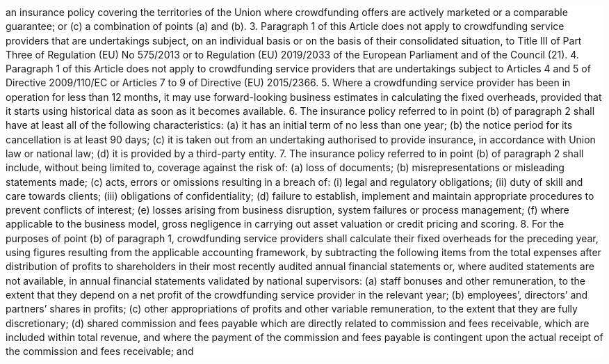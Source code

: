an insurance policy covering the territories of the Union where crowdfunding offers are actively marketed or a comparable guarantee; or
(c)
a combination of points (a) and (b).
3.   Paragraph 1 of this Article does not apply to crowdfunding service providers that are undertakings subject, on an individual basis or on the basis of their consolidated situation, to Title III of Part Three of Regulation (EU) No 575/2013 or to Regulation (EU) 2019/2033 of the European Parliament and of the Council (21).
4.   Paragraph 1 of this Article does not apply to crowdfunding service providers that are undertakings subject to Articles 4 and 5 of Directive 2009/110/EC or Articles 7 to 9 of Directive (EU) 2015/2366.
5.   Where a crowdfunding service provider has been in operation for less than 12 months, it may use forward-looking business estimates in calculating the fixed overheads, provided that it starts using historical data as soon as it becomes available.
6.   The insurance policy referred to in point (b) of paragraph 2 shall have at least all of the following characteristics:
(a)
it has an initial term of no less than one year;
(b)
the notice period for its cancellation is at least 90 days;
(c)
it is taken out from an undertaking authorised to provide insurance, in accordance with Union law or national law;
(d)
it is provided by a third-party entity.
7.   The insurance policy referred to in point (b) of paragraph 2 shall include, without being limited to, coverage against the risk of:
(a)
loss of documents;
(b)
misrepresentations or misleading statements made;
(c)
acts, errors or omissions resulting in a breach of:
(i)
legal and regulatory obligations;
(ii)
duty of skill and care towards clients;
(iii)
obligations of confidentiality;
(d)
failure to establish, implement and maintain appropriate procedures to prevent conflicts of interest;
(e)
losses arising from business disruption, system failures or process management;
(f)
where applicable to the business model, gross negligence in carrying out asset valuation or credit pricing and scoring.
8.   For the purposes of point (b) of paragraph 1, crowdfunding service providers shall calculate their fixed overheads for the preceding year, using figures resulting from the applicable accounting framework, by subtracting the following items from the total expenses after distribution of profits to shareholders in their most recently audited annual financial statements or, where audited statements are not available, in annual financial statements validated by national supervisors:
(a)
staff bonuses and other remuneration, to the extent that they depend on a net profit of the crowdfunding service provider in the relevant year;
(b)
employees’, directors’ and partners’ shares in profits;
(c)
other appropriations of profits and other variable remuneration, to the extent that they are fully discretionary;
(d)
shared commission and fees payable which are directly related to commission and fees receivable, which are included within total revenue, and where the payment of the commission and fees payable is contingent upon the actual receipt of the commission and fees receivable; and